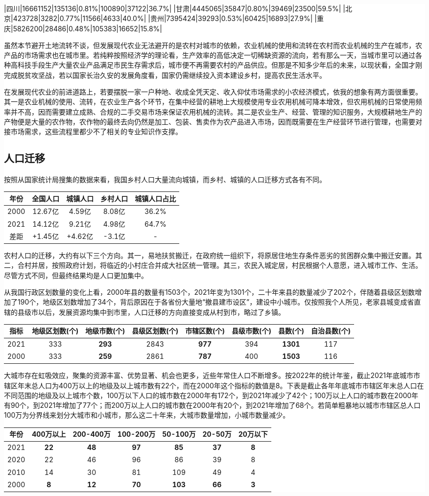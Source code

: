 |四川|16661152|135136|0.81%|100890|37122|36.7%|
|甘肃|4445065|35847|0.80%|39469|23500|59.5%|
|北京|423728|3282|0.77%|11566|4633|40.0%|
|贵州|7395424|39293|0.53%|60425|16893|27.9%|
|重庆|5826200|28486|0.48%|105383|16652|15.8%|

虽然本节避开土地流转不谈，但发展现代农业无法避开的是农村对城市的依赖，农业机械的使用和流转在农村而农业机械的生产在城市，农产品的市场需求也在城市里。若纯粹按照经济学的理论看，生产效率的高低决定一切稀缺资源的流向，若有那么一天，当城市里可以通过各种高科技手段生产大量农业产品满足市民生存需求后，城市便不再需要农村的产品供应。但那是不知多少年后的未来，以现状看，全国才刚完成脱贫攻坚战，若以国家长治久安的发展角度看，国家仍需继续投入资本建设乡村，提高农民生活水平。

在发展现代农业的前进道路上，若要摆脱一家一户种地、收成全凭天定、收入仰仗市场需求的小农经济模式，依我的想象有两方面很重要。其一是农业机械的使用、流转，在农业生产各个环节，在集中经营的耕地上大规模使用专业农用机械可降本增效，但农用机械的日常使用频率并不高，因而需要建立成熟、合规的二手交易市场来保证农用机械的流转。其二是农业生产、经营、管理的知识服务，大规模耕地生产的产物便是大量的农作物，农作物的最终去向仍然是加工、包装、售卖作为农产品进入市场，因而既需要在生产经营环节进行管理，也需要对接市场需求，这些流程里都少不了相关的专业知识作支撑。

## 人口迁移

按照从国家统计局搜集的数据来看，我国乡村人口大量流向城镇，而乡村、城镇的人口迁移方式各有不同。

|年份|全国人口|城镇人口|乡村人口|城镇人口占比|
|:----:|:----:|:----:|:----:|:----:|
|2000|12.67亿|4.59亿|8.08亿|36.2%|
|2021|14.12亿|9.21亿|4.98亿|64.7%|
|差距|+1.45亿|+4.62亿|-3.1亿|-|

农村人口的迁移，大约有以下三个方向。其一，易地扶贫搬迁，在政府统一组织下，将原居住地生存条件恶劣的贫困群众集中搬迁安置。其二，合村并居，按照政府计划，将临近的小村庄合并成大社区统一管理。其三，农民入城定居，村民根据个人意愿，进入城市工作、生活。尽管方式不同，但最终结果均是人口更加集中。

从我国行政区划数量的变化上看，2000年县的数量有1503个，2021年变为1301个，二十年来县的数量减少了202个，伴随着县级区划数增加了190个，地级区划数增加了34个，背后原因在于各省份大量地“撤县建市设区”，建设中小城市。仅按照我个人所见，老家县城变成省直辖的县级市以后，发展资源均集中到市里，人口迁移的方向直接变成从村到市，略过了乡镇。

|指标|地级区划数(个)|地级市数(个)|县级区划数(个)|市辖区数(个)|县级市数(个)|县数(个)|自治县数(个)|
|:----:|:----:|:----:|:----:|:----:|:----:|:----:|:----:|
|2021|333|**293**|2843|**977**|394|**1301**|117|
|2000|333|**259**|2861|**787**|400|**1503**|116|

大城市存在虹吸效应，聚集的资源丰富、优势显著、机会也更多，近些年常住人口不断增多。按2022年的统计年鉴，截止2021年底城市市辖区年末总人口为400万以上的地级及以上城市数有22个，而在2000年这个指标的数值是8。下表是截止各年年底城市市辖区年末总人口在不同范围的地级及以上城市个数，100万以下人口的城市数在2000年有172个，到2021年减少了42个；100万以上人口的城市数在2000年有90个，到2021年增加了77个；而200万以上人口的城市数在2000年有20个，到2021年增加了68个。若简单粗暴地以城市市辖区总人口100万为分界线来划分大城市和小城市，那么这二十年来，大城市数量增加，小城市数量减少。

|年份|400万以上|200-400万|100-200万|50-100万|20-50万|20万以下|
|:----:|:----:|:----:|:----:|:----:|:----:|:----:|
|2021|**22**|**48**|**97**|**85**|**37**|**8**|
|2020|22|46|96|86|39|8|
|2010|14|30|81|109|49|4|
|2000|**8**|**12**|**70**|**103**|**66**|**3**|
